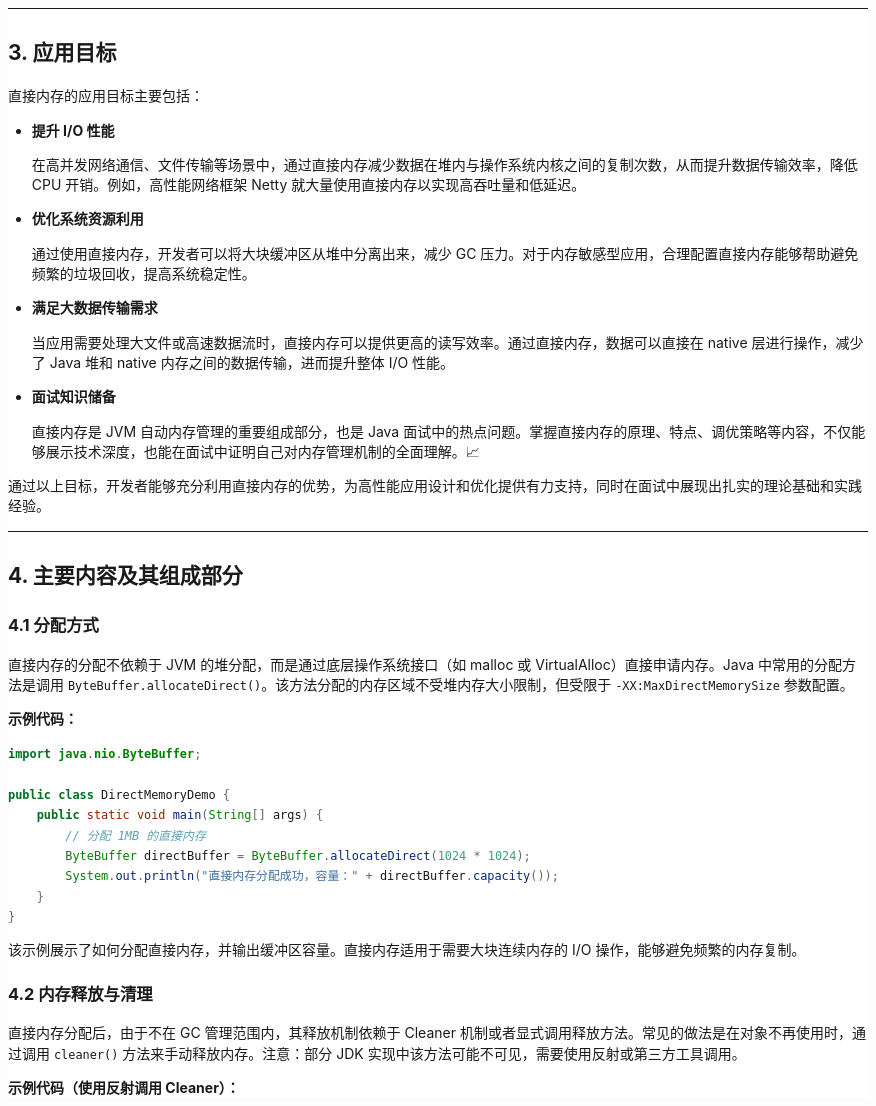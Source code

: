 ***

## 3. 应用目标

直接内存的应用目标主要包括：

- **提升 I/O 性能** &#x20;

  在高并发网络通信、文件传输等场景中，通过直接内存减少数据在堆内与操作系统内核之间的复制次数，从而提升数据传输效率，降低 CPU 开销。例如，高性能网络框架 Netty 就大量使用直接内存以实现高吞吐量和低延迟。
- **优化系统资源利用** &#x20;

  通过使用直接内存，开发者可以将大块缓冲区从堆中分离出来，减少 GC 压力。对于内存敏感型应用，合理配置直接内存能够帮助避免频繁的垃圾回收，提高系统稳定性。
- **满足大数据传输需求** &#x20;

  当应用需要处理大文件或高速数据流时，直接内存可以提供更高的读写效率。通过直接内存，数据可以直接在 native 层进行操作，减少了 Java 堆和 native 内存之间的数据传输，进而提升整体 I/O 性能。
- **面试知识储备** &#x20;

  直接内存是 JVM 自动内存管理的重要组成部分，也是 Java 面试中的热点问题。掌握直接内存的原理、特点、调优策略等内容，不仅能够展示技术深度，也能在面试中证明自己对内存管理机制的全面理解。📈

通过以上目标，开发者能够充分利用直接内存的优势，为高性能应用设计和优化提供有力支持，同时在面试中展现出扎实的理论基础和实践经验。

***

## 4. 主要内容及其组成部分

### 4.1 分配方式

直接内存的分配不依赖于 JVM 的堆分配，而是通过底层操作系统接口（如 malloc 或 VirtualAlloc）直接申请内存。Java 中常用的分配方法是调用 `ByteBuffer.allocateDirect()`。该方法分配的内存区域不受堆内存大小限制，但受限于 `-XX:MaxDirectMemorySize` 参数配置。

**示例代码：**

```java 
import java.nio.ByteBuffer;

public class DirectMemoryDemo {
    public static void main(String[] args) {
        // 分配 1MB 的直接内存
        ByteBuffer directBuffer = ByteBuffer.allocateDirect(1024 * 1024);
        System.out.println("直接内存分配成功，容量：" + directBuffer.capacity());
    }
}
```


该示例展示了如何分配直接内存，并输出缓冲区容量。直接内存适用于需要大块连续内存的 I/O 操作，能够避免频繁的内存复制。

### 4.2 内存释放与清理

直接内存分配后，由于不在 GC 管理范围内，其释放机制依赖于 Cleaner 机制或者显式调用释放方法。常见的做法是在对象不再使用时，通过调用 `cleaner()` 方法来手动释放内存。注意：部分 JDK 实现中该方法可能不可见，需要使用反射或第三方工具调用。

**示例代码（使用反射调用 Cleaner）：**
